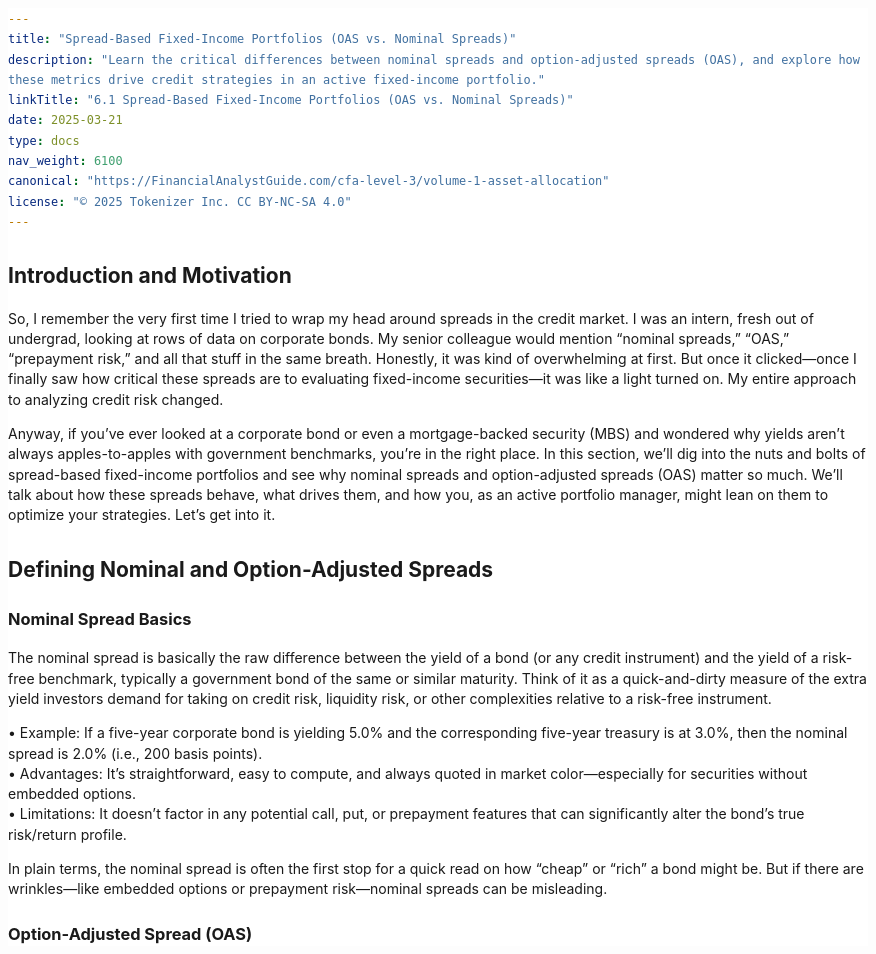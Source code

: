 ```yaml
---
title: "Spread‑Based Fixed‑Income Portfolios (OAS vs. Nominal Spreads)"
description: "Learn the critical differences between nominal spreads and option-adjusted spreads (OAS), and explore how these metrics drive credit strategies in an active fixed-income portfolio."
linkTitle: "6.1 Spread‑Based Fixed‑Income Portfolios (OAS vs. Nominal Spreads)"
date: 2025-03-21
type: docs
nav_weight: 6100
canonical: "https://FinancialAnalystGuide.com/cfa-level-3/volume-1-asset-allocation"
license: "© 2025 Tokenizer Inc. CC BY-NC-SA 4.0"
---
```


## Introduction and Motivation

So, I remember the very first time I tried to wrap my head around spreads in the credit market. I was an intern, fresh out of undergrad, looking at rows of data on corporate bonds. My senior colleague would mention “nominal spreads,” “OAS,” “prepayment risk,” and all that stuff in the same breath. Honestly, it was kind of overwhelming at first. But once it clicked—once I finally saw how critical these spreads are to evaluating fixed-income securities—it was like a light turned on. My entire approach to analyzing credit risk changed.

Anyway, if you’ve ever looked at a corporate bond or even a mortgage-backed security (MBS) and wondered why yields aren’t always apples-to-apples with government benchmarks, you’re in the right place. In this section, we’ll dig into the nuts and bolts of spread-based fixed-income portfolios and see why nominal spreads and option-adjusted spreads (OAS) matter so much. We’ll talk about how these spreads behave, what drives them, and how you, as an active portfolio manager, might lean on them to optimize your strategies. Let’s get into it.

## Defining Nominal and Option-Adjusted Spreads

### Nominal Spread Basics

The nominal spread is basically the raw difference between the yield of a bond (or any credit instrument) and the yield of a risk-free benchmark, typically a government bond of the same or similar maturity. Think of it as a quick-and-dirty measure of the extra yield investors demand for taking on credit risk, liquidity risk, or other complexities relative to a risk-free instrument.

• Example: If a five-year corporate bond is yielding 5.0% and the corresponding five-year treasury is at 3.0%, then the nominal spread is 2.0% (i.e., 200 basis points).  
• Advantages: It’s straightforward, easy to compute, and always quoted in market color—especially for securities without embedded options.  
• Limitations: It doesn’t factor in any potential call, put, or prepayment features that can significantly alter the bond’s true risk/return profile.

In plain terms, the nominal spread is often the first stop for a quick read on how “cheap” or “rich” a bond might be. But if there are wrinkles—like embedded options or prepayment risk—nominal spreads can be misleading.

### Option-Adjusted Spread (OAS)
